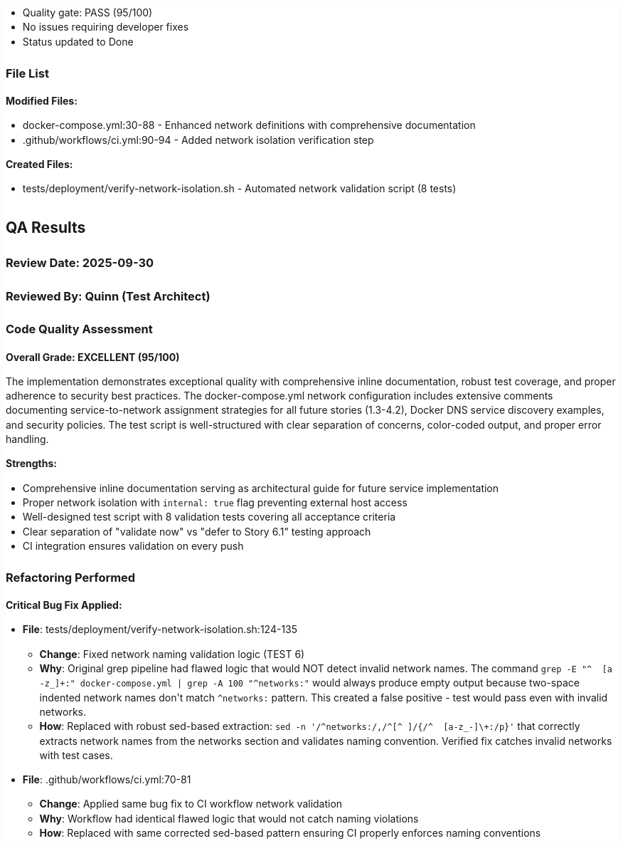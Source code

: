   - Quality gate: PASS (95/100)
  - No issues requiring developer fixes
  - Status updated to Done

### File List
**Modified Files:**
- docker-compose.yml:30-88 - Enhanced network definitions with comprehensive documentation
- .github/workflows/ci.yml:90-94 - Added network isolation verification step

**Created Files:**
- tests/deployment/verify-network-isolation.sh - Automated network validation script (8 tests)

## QA Results

### Review Date: 2025-09-30

### Reviewed By: Quinn (Test Architect)

### Code Quality Assessment

**Overall Grade: EXCELLENT (95/100)**

The implementation demonstrates exceptional quality with comprehensive inline documentation, robust test coverage, and proper adherence to security best practices. The docker-compose.yml network configuration includes extensive comments documenting service-to-network assignment strategies for all future stories (1.3-4.2), Docker DNS service discovery examples, and security policies. The test script is well-structured with clear separation of concerns, color-coded output, and proper error handling.

**Strengths:**
- Comprehensive inline documentation serving as architectural guide for future service implementation
- Proper network isolation with `internal: true` flag preventing external host access
- Well-designed test script with 8 validation tests covering all acceptance criteria
- Clear separation of "validate now" vs "defer to Story 6.1" testing approach
- CI integration ensures validation on every push

### Refactoring Performed

**Critical Bug Fix Applied:**

- **File**: tests/deployment/verify-network-isolation.sh:124-135
  - **Change**: Fixed network naming validation logic (TEST 6)
  - **Why**: Original grep pipeline had flawed logic that would NOT detect invalid network names. The command `grep -E "^  [a-z_]+:" docker-compose.yml | grep -A 100 "^networks:"` would always produce empty output because two-space indented network names don't match `^networks:` pattern. This created a false positive - test would pass even with invalid networks.
  - **How**: Replaced with robust sed-based extraction: `sed -n '/^networks:/,/^[^ ]/{/^  [a-z_-]\+:/p}'` that correctly extracts network names from the networks section and validates naming convention. Verified fix catches invalid networks with test cases.

- **File**: .github/workflows/ci.yml:70-81
  - **Change**: Applied same bug fix to CI workflow network validation
  - **Why**: Workflow had identical flawed logic that would not catch naming violations
  - **How**: Replaced with same corrected sed-based pattern ensuring CI properly enforces naming conventions
